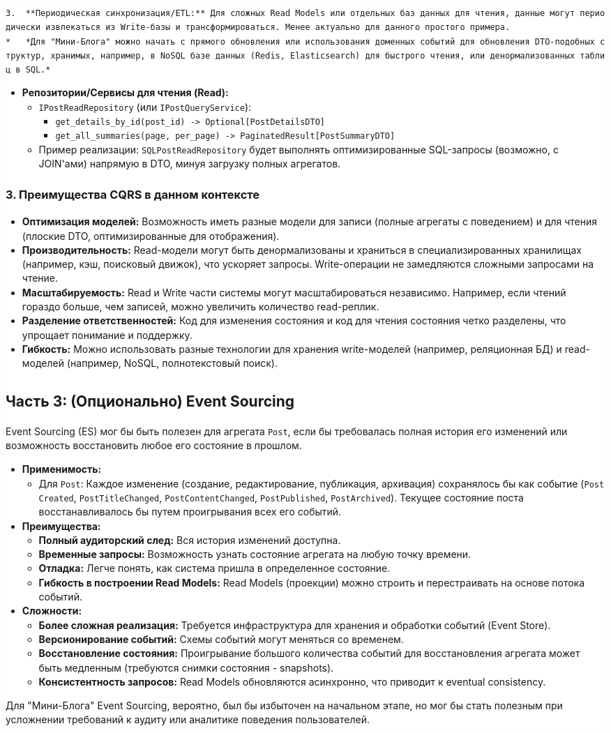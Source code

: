     3.  **Периодическая синхронизация/ETL:** Для сложных Read Models или отдельных баз данных для чтения, данные могут периодически извлекаться из Write-базы и трансформироваться. Менее актуально для данного простого примера.
    *   *Для "Мини-Блога" можно начать с прямого обновления или использования доменных событий для обновления DTO-подобных структур, хранимых, например, в NoSQL базе данных (Redis, Elasticsearch) для быстрого чтения, или денормализованных таблиц в SQL.*
*   **Репозитории/Сервисы для чтения (Read):**
    *   `IPostReadRepository` (или `IPostQueryService`):
        *   `get_details_by_id(post_id) -> Optional[PostDetailsDTO]`
        *   `get_all_summaries(page, per_page) -> PaginatedResult[PostSummaryDTO]`
    *   Пример реализации: `SQLPostReadRepository` будет выполнять оптимизированные SQL-запросы (возможно, с JOIN'ами) напрямую в DTO, минуя загрузку полных агрегатов.

### 3. Преимущества CQRS в данном контексте

*   **Оптимизация моделей:** Возможность иметь разные модели для записи (полные агрегаты с поведением) и для чтения (плоские DTO, оптимизированные для отображения).
*   **Производительность:** Read-модели могут быть денормализованы и храниться в специализированных хранилищах (например, кэш, поисковый движок), что ускоряет запросы. Write-операции не замедляются сложными запросами на чтение.
*   **Масштабируемость:** Read и Write части системы могут масштабироваться независимо. Например, если чтений гораздо больше, чем записей, можно увеличить количество read-реплик.
*   **Разделение ответственностей:** Код для изменения состояния и код для чтения состояния четко разделены, что упрощает понимание и поддержку.
*   **Гибкость:** Можно использовать разные технологии для хранения write-моделей (например, реляционная БД) и read-моделей (например, NoSQL, полнотекстовый поиск).

## Часть 3: (Опционально) Event Sourcing

Event Sourcing (ES) мог бы быть полезен для агрегата `Post`, если бы требовалась полная история его изменений или возможность восстановить любое его состояние в прошлом.

*   **Применимость:**
    *   Для `Post`: Каждое изменение (создание, редактирование, публикация, архивация) сохранялось бы как событие (`PostCreated`, `PostTitleChanged`, `PostContentChanged`, `PostPublished`, `PostArchived`). Текущее состояние поста восстанавливалось бы путем проигрывания всех его событий.
*   **Преимущества:**
    *   **Полный аудиторский след:** Вся история изменений доступна.
    *   **Временные запросы:** Возможность узнать состояние агрегата на любую точку времени.
    *   **Отладка:** Легче понять, как система пришла в определенное состояние.
    *   **Гибкость в построении Read Models:** Read Models (проекции) можно строить и перестраивать на основе потока событий.
*   **Сложности:**
    *   **Более сложная реализация:** Требуется инфраструктура для хранения и обработки событий (Event Store).
    *   **Версионирование событий:** Схемы событий могут меняться со временем.
    *   **Восстановление состояния:** Проигрывание большого количества событий для восстановления агрегата может быть медленным (требуются снимки состояния - snapshots).
    *   **Консистентность запросов:** Read Models обновляются асинхронно, что приводит к eventual consistency.

Для "Мини-Блога" Event Sourcing, вероятно, был бы избыточен на начальном этапе, но мог бы стать полезным при усложнении требований к аудиту или аналитике поведения пользователей.
